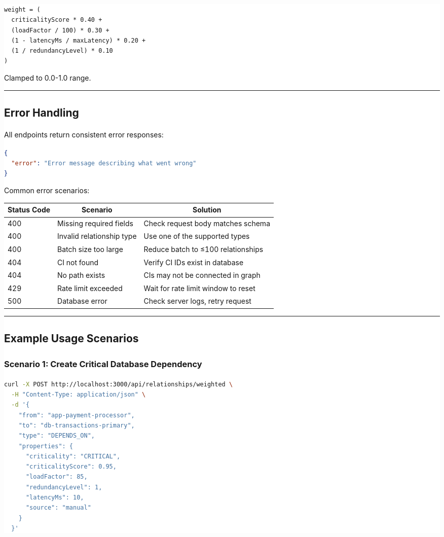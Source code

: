 ```
weight = (
  criticalityScore * 0.40 +
  (loadFactor / 100) * 0.30 +
  (1 - latencyMs / maxLatency) * 0.20 +
  (1 / redundancyLevel) * 0.10
)
```

Clamped to 0.0-1.0 range.

---

## Error Handling

All endpoints return consistent error responses:

```json
{
  "error": "Error message describing what went wrong"
}
```

Common error scenarios:

| Status Code | Scenario | Solution |
|-------------|----------|----------|
| 400 | Missing required fields | Check request body matches schema |
| 400 | Invalid relationship type | Use one of the supported types |
| 400 | Batch size too large | Reduce batch to ≤100 relationships |
| 404 | CI not found | Verify CI IDs exist in database |
| 404 | No path exists | CIs may not be connected in graph |
| 429 | Rate limit exceeded | Wait for rate limit window to reset |
| 500 | Database error | Check server logs, retry request |

---

## Example Usage Scenarios

### Scenario 1: Create Critical Database Dependency

```bash
curl -X POST http://localhost:3000/api/relationships/weighted \
  -H "Content-Type: application/json" \
  -d '{
    "from": "app-payment-processor",
    "to": "db-transactions-primary",
    "type": "DEPENDS_ON",
    "properties": {
      "criticality": "CRITICAL",
      "criticalityScore": 0.95,
      "loadFactor": 85,
      "redundancyLevel": 1,
      "latencyMs": 10,
      "source": "manual"
    }
  }'
```
